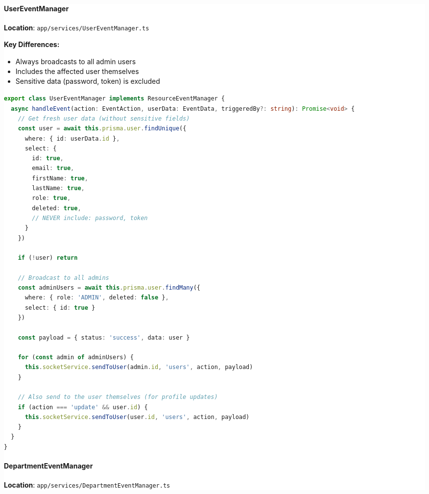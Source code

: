 #### UserEventManager

**Location**: `app/services/UserEventManager.ts`

**Key Differences:**
- Always broadcasts to all admin users
- Includes the affected user themselves
- Sensitive data (password, token) is excluded

```typescript
export class UserEventManager implements ResourceEventManager {
  async handleEvent(action: EventAction, userData: EventData, triggeredBy?: string): Promise<void> {
    // Get fresh user data (without sensitive fields)
    const user = await this.prisma.user.findUnique({
      where: { id: userData.id },
      select: {
        id: true,
        email: true,
        firstName: true,
        lastName: true,
        role: true,
        deleted: true,
        // NEVER include: password, token
      }
    })

    if (!user) return

    // Broadcast to all admins
    const adminUsers = await this.prisma.user.findMany({
      where: { role: 'ADMIN', deleted: false },
      select: { id: true }
    })

    const payload = { status: 'success', data: user }

    for (const admin of adminUsers) {
      this.socketService.sendToUser(admin.id, 'users', action, payload)
    }

    // Also send to the user themselves (for profile updates)
    if (action === 'update' && user.id) {
      this.socketService.sendToUser(user.id, 'users', action, payload)
    }
  }
}
```

#### DepartmentEventManager

**Location**: `app/services/DepartmentEventManager.ts`
